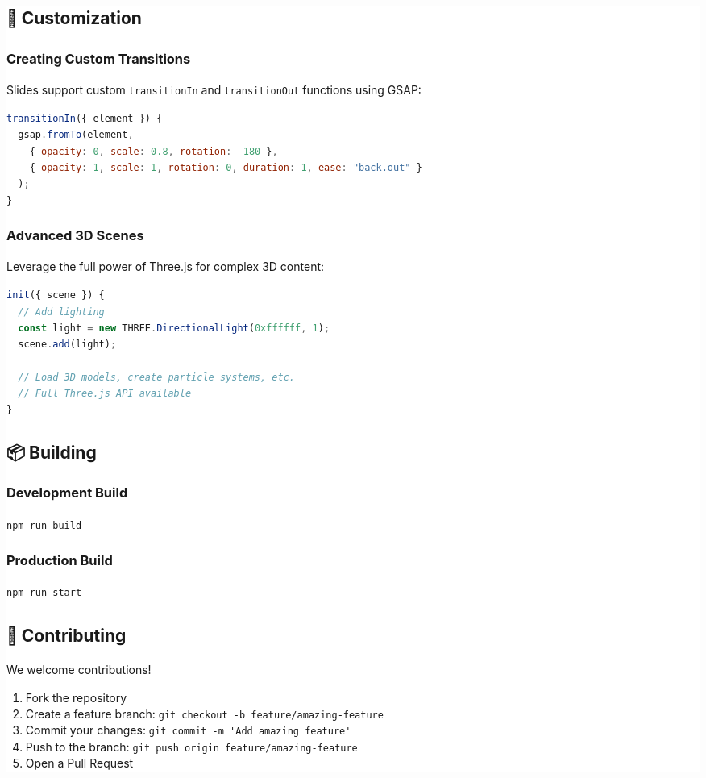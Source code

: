 ## 🎨 Customization

### Creating Custom Transitions

Slides support custom `transitionIn` and `transitionOut` functions using GSAP:

```javascript
transitionIn({ element }) {
  gsap.fromTo(element, 
    { opacity: 0, scale: 0.8, rotation: -180 },
    { opacity: 1, scale: 1, rotation: 0, duration: 1, ease: "back.out" }
  );
}
```

### Advanced 3D Scenes

Leverage the full power of Three.js for complex 3D content:

```javascript
init({ scene }) {
  // Add lighting
  const light = new THREE.DirectionalLight(0xffffff, 1);
  scene.add(light);
  
  // Load 3D models, create particle systems, etc.
  // Full Three.js API available
}
```

## 📦 Building

### Development Build
```bash
npm run build
```

### Production Build
```bash
npm run start
```

## 🤝 Contributing

We welcome contributions!

1. Fork the repository
2. Create a feature branch: `git checkout -b feature/amazing-feature`
3. Commit your changes: `git commit -m 'Add amazing feature'`
4. Push to the branch: `git push origin feature/amazing-feature`
5. Open a Pull Request
